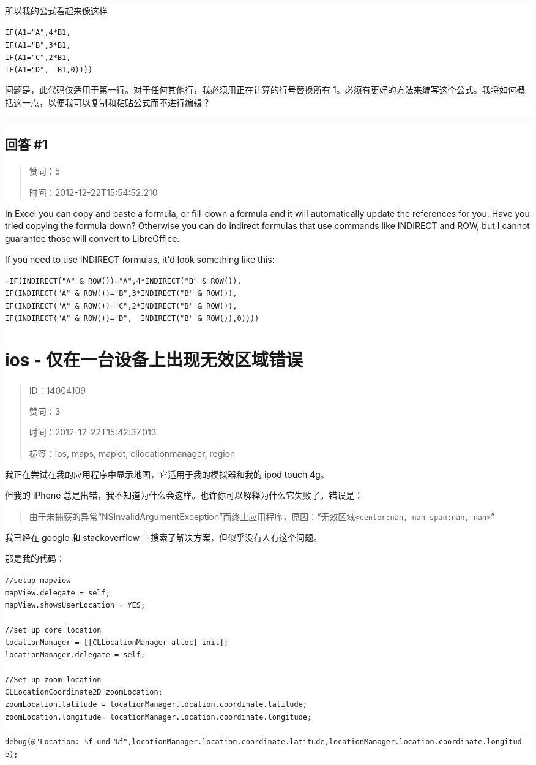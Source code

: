 所以我的公式看起来像这样

```
IF(A1="A",4*B1,
IF(A1="B",3*B1,
IF(A1="C",2*B1,
IF(A1="D",  B1,0)))) 
```

问题是，此代码仅适用于第一行。对于任何其他行，我必须用正在计算的行号替换所有 1。必须有更好的方法来编写这个公式。我将如何概括这一点，以便我可以复制和粘贴公式而不进行编辑？

* * *

## 回答 #1

> 赞同：5
> 
> 时间：2012-12-22T15:54:52.210

In Excel you can copy and paste a formula, or fill-down a formula and it will automatically update the references for you. Have you tried copying the formula down? Otherwise you can do indirect formulas that use commands like INDIRECT and ROW, but I cannot guarantee those will convert to LibreOffice.

If you need to use INDIRECT formulas, it'd look something like this:

```
=IF(INDIRECT("A" & ROW())="A",4*INDIRECT("B" & ROW()),
IF(INDIRECT("A" & ROW())="B",3*INDIRECT("B" & ROW()),
IF(INDIRECT("A" & ROW())="C",2*INDIRECT("B" & ROW()),
IF(INDIRECT("A" & ROW())="D",  INDIRECT("B" & ROW()),0)))) 
```

# ios - 仅在一台设备上出现无效区域错误

> ID：14004109
> 
> 赞同：3
> 
> 时间：2012-12-22T15:42:37.013
> 
> 标签：ios, maps, mapkit, cllocationmanager, region

我正在尝试在我的应用程序中显示地图，它适用于我的模拟器和我的 ipod touch 4g。

但我的 iPhone 总是出错，我不知道为什么会这样。也许你可以解释为什么它失败了。错误是：

> 由于未捕获的异常“NSInvalidArgumentException”而终止应用程序，原因：“无效区域`<center:nan, nan span:nan, nan>`”

我已经在 google 和 stackoverflow 上搜索了解决方案，但似乎没有人有这个问题。

那是我的代码：

```
//setup mapview
mapView.delegate = self;
mapView.showsUserLocation = YES;

//set up core location
locationManager = [[CLLocationManager alloc] init];
locationManager.delegate = self;

//Set up zoom location
CLLocationCoordinate2D zoomLocation;
zoomLocation.latitude = locationManager.location.coordinate.latitude;
zoomLocation.longitude= locationManager.location.coordinate.longitude;

debug(@"Location: %f und %f",locationManager.location.coordinate.latitude,locationManager.location.coordinate.longitude);
```
